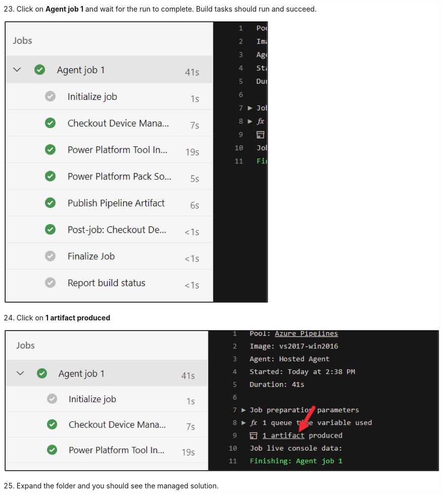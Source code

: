 23.	Click on **Agent job 1** and wait for the run to complete. Build tasks should run and succeed.

![](Images_MOD4/img82.png)

24.	Click on **1 artifact produced**

![](Images_MOD4/img83.png)

25.	Expand the folder and you should see the managed solution.
